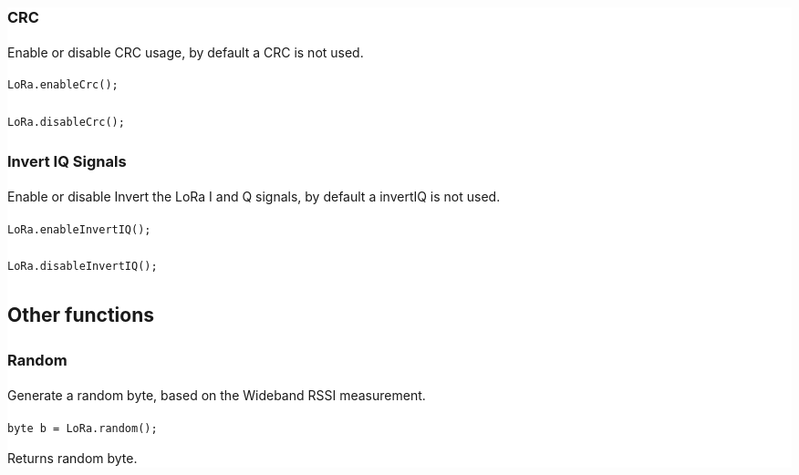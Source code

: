 ### CRC

Enable or disable CRC usage, by default a CRC is not used.

```arduino
LoRa.enableCrc();

LoRa.disableCrc();
```

### Invert IQ Signals

Enable or disable Invert the LoRa I and Q signals, by default a invertIQ is not used.

```arduino
LoRa.enableInvertIQ();

LoRa.disableInvertIQ();
```

## Other functions

### Random

Generate a random byte, based on the Wideband RSSI measurement.

```
byte b = LoRa.random();
```

Returns random byte.
